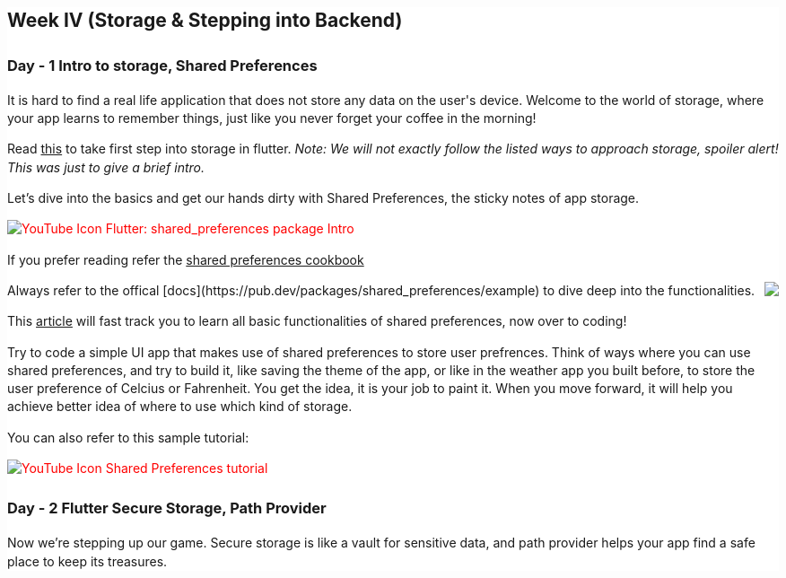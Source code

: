 ## Week IV (Storage & Stepping into Backend)

### Day - 1 Intro to storage, Shared Preferences

It is hard to find a real life application that does not store any data on the user's device. Welcome to the world of storage, where your app learns to remember things, just like you never forget your coffee in the morning!

Read [this](https://medium.com/@chetan.akarte/describe-different-options-for-persistent-data-storage-in-flutter-16adc9dd5d0d) to take first step into storage in flutter.
_Note: We will not exactly follow the listed ways to approach storage, spoiler alert! This was just to give a brief intro._

Let’s dive into the basics and get our hands dirty with Shared Preferences, the sticky notes of app storage.

<a href="https://www.youtube.com/watch?v=sa_U0jffQII&t=33s" style="text-decoration: none; color: #FF0000;">
  <img src="https://upload.wikimedia.org/wikipedia/commons/0/09/YouTube_full-color_icon_%282017%29.svg" alt="YouTube Icon" width="20" height="20" >
  Flutter: shared_preferences package Intro
</a>

If you prefer reading refer the [shared preferences cookbook](https://docs.flutter.dev/cookbook/persistence/key-value)

 <div style="float: right; margin-left: 10px;">
  <img src="https://i.pinimg.com/originals/da/92/d8/da92d86f010bfd1f12a6123daf245178.jpg" width="300px">
    
</div>
Always refer to the offical [docs](https://pub.dev/packages/shared_preferences/example) to dive deep into the functionalities.

This [article](https://www.educative.io/answers/how-to-use-sharedpreferences-in-flutter) will fast track you to learn all basic functionalities of shared preferences, now over to coding!

Try to code a simple UI app that makes use of shared preferences to store user prefrences. Think of ways where you can use shared preferences, and try to build it, like saving the theme of the app, or like in the weather app you built before, to store the user preference of Celcius or Fahrenheit.
You get the idea, it is your job to paint it. When you move forward, it will help you achieve better idea of where to use which kind of storage.

You can also refer to this sample tutorial:

<a href="https://www.youtube.com/watch?v=szOllHT1S7Y" style="text-decoration: none; color: #FF0000;">
  <img src="https://upload.wikimedia.org/wikipedia/commons/0/09/YouTube_full-color_icon_%282017%29.svg" alt="YouTube Icon" width="20" height="20" >
  Shared Preferences tutorial
</a>

### Day - 2 Flutter Secure Storage, Path Provider

Now we’re stepping up our game. Secure storage is like a vault for sensitive data, and path provider helps your app find a safe place to keep its treasures.
